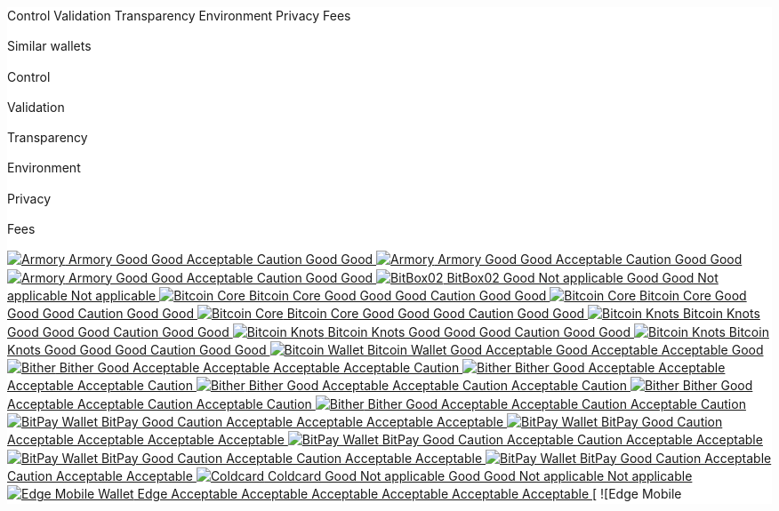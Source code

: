 Control Validation Transparency Environment Privacy Fees

Similar wallets

Control

Validation

Transparency

Environment

Privacy

Fees

[ ![Armory](/img/wallet/armory.png) Armory Good Good Acceptable Caution Good
Good ](/es/wallets/desktop/windows/armory/) [
![Armory](/img/wallet/armory.png) Armory Good Good Acceptable Caution Good
Good ](/es/wallets/desktop/mac/armory/) [ ![Armory](/img/wallet/armory.png)
Armory Good Good Acceptable Caution Good Good
](/es/wallets/desktop/linux/armory/) [ ![BitBox02](/img/wallet/bitbox.png)
BitBox02 Good Not applicable Good Good Not applicable Not applicable
](/es/wallets/hardware/bitbox/) [ ![Bitcoin Core](/img/wallet/bitcoincore.png)
Bitcoin Core Good Good Good Caution Good Good
](/es/wallets/desktop/windows/bitcoincore/) [ ![Bitcoin
Core](/img/wallet/bitcoincore.png) Bitcoin Core Good Good Good Caution Good
Good ](/es/wallets/desktop/mac/bitcoincore/) [ ![Bitcoin
Core](/img/wallet/bitcoincore.png) Bitcoin Core Good Good Good Caution Good
Good ](/es/wallets/desktop/linux/bitcoincore/) [ ![Bitcoin
Knots](/img/wallet/bitcoinknots.png) Bitcoin Knots Good Good Good Caution Good
Good ](/es/wallets/desktop/windows/bitcoinknots/) [ ![Bitcoin
Knots](/img/wallet/bitcoinknots.png) Bitcoin Knots Good Good Good Caution Good
Good ](/es/wallets/desktop/mac/bitcoinknots/) [ ![Bitcoin
Knots](/img/wallet/bitcoinknots.png) Bitcoin Knots Good Good Good Caution Good
Good ](/es/wallets/desktop/linux/bitcoinknots/) [ ![Bitcoin
Wallet](/img/wallet/bitcoinwallet.png) Bitcoin Wallet Good Acceptable Good
Acceptable Acceptable Good ](/es/wallets/mobile/android/bitcoinwallet/) [
![Bither](/img/wallet/bither.png) Bither Good Acceptable Acceptable Acceptable
Acceptable Caution ](/es/wallets/mobile/ios/bither/) [
![Bither](/img/wallet/bither.png) Bither Good Acceptable Acceptable Acceptable
Acceptable Caution ](/es/wallets/mobile/android/bither/) [
![Bither](/img/wallet/bither.png) Bither Good Acceptable Acceptable Caution
Acceptable Caution ](/es/wallets/desktop/windows/bither/) [
![Bither](/img/wallet/bither.png) Bither Good Acceptable Acceptable Caution
Acceptable Caution ](/es/wallets/desktop/mac/bither/) [
![Bither](/img/wallet/bither.png) Bither Good Acceptable Acceptable Caution
Acceptable Caution ](/es/wallets/desktop/linux/bither/) [ ![BitPay
Wallet](/img/wallet/bitpay.png) BitPay Good Caution Acceptable Acceptable
Acceptable Acceptable ](/es/wallets/mobile/android/bitpay/) [ ![BitPay
Wallet](/img/wallet/bitpay.png) BitPay Good Caution Acceptable Acceptable
Acceptable Acceptable ](/es/wallets/mobile/ios/bitpay/) [ ![BitPay
Wallet](/img/wallet/bitpay.png) BitPay Good Caution Acceptable Caution
Acceptable Acceptable ](/es/wallets/desktop/windows/bitpay/) [ ![BitPay
Wallet](/img/wallet/bitpay.png) BitPay Good Caution Acceptable Caution
Acceptable Acceptable ](/es/wallets/desktop/mac/bitpay/) [ ![BitPay
Wallet](/img/wallet/bitpay.png) BitPay Good Caution Acceptable Caution
Acceptable Acceptable ](/es/wallets/desktop/linux/bitpay/) [
![Coldcard](/img/wallet/coldcard.png) Coldcard Good Not applicable Good Good
Not applicable Not applicable ](/es/wallets/hardware/coldcard/) [ ![Edge
Mobile Wallet](/img/wallet/edgewallet.png) Edge Acceptable Acceptable
Acceptable Acceptable Acceptable Acceptable
](/es/wallets/mobile/android/edgewallet/) [ ![Edge Mobile